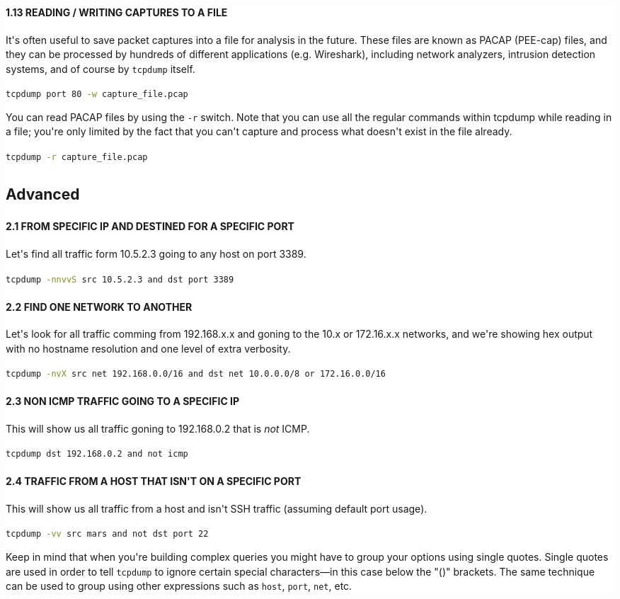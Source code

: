 #### 1.13 READING / WRITING CAPTURES TO A FILE

It's often useful to save packet captures into a file for analysis in the future. These files are known as PACAP (PEE-cap) files, and they can be processed by hundreds of different applications (e.g. Wireshark), including network analyzers, intrusion detection systems, and of course by `tcpdump` itself.

```sh
tcpdump port 80 -w capture_file.pcap
```

You can read PACAP files by using the `-r` switch. Note that you can use all the regular commands within tcpdump while reading in a file; you're only limited by the fact that you can't capture and process what doesn't exist in the file already.

```sh
tcpdump -r capture_file.pcap
```

## Advanced

#### 2.1 FROM SPECIFIC IP AND DESTINED FOR A SPECIFIC PORT

Let's find all traffic form 10.5.2.3 going to any host on port 3389.

```sh
tcpdump -nnvvS src 10.5.2.3 and dst port 3389
```

#### 2.2 FIND ONE NETWORK TO ANOTHER

Let's look for all traffic comming from 192.168.x.x and goning to the 10.x or 172.16.x.x networks, and we're showing hex output with no hostname resolution and one level of extra verbosity.

```sh
tcpdump -nvX src net 192.168.0.0/16 and dst net 10.0.0.0/8 or 172.16.0.0/16
```

#### 2.3 NON ICMP TRAFFIC GOING TO A SPECIFIC IP

This will show us all traffic goning to 192.168.0.2 that is *not* ICMP.

```sh
tcpdump dst 192.168.0.2 and not icmp
```

#### 2.4 TRAFFIC FROM A HOST THAT ISN'T ON A SPECIFIC PORT

This will show us all traffic from a host and isn't SSH traffic (assuming default port usage).

```sh
tcpdump -vv src mars and not dst port 22
```

Keep in mind that when you're building complex queries you might have to group your options using single quotes. Single quotes are used in order to tell `tcpdump` to ignore certain special characters—in this case below the "()" brackets. The same technique can be used to group using other expressions such as `host`, `port`, `net`, etc.

